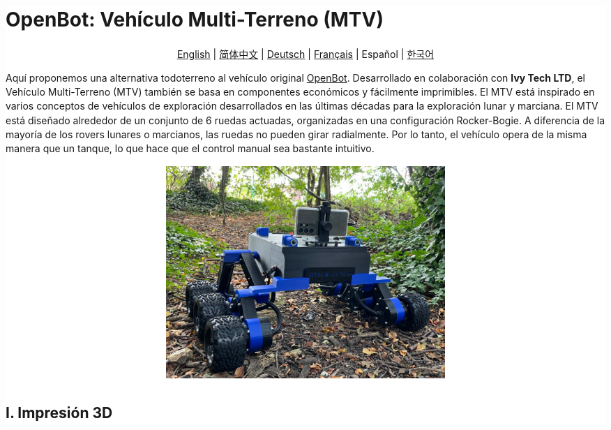 # OpenBot: Vehículo Multi-Terreno (MTV)

<p align="center">
  <a href="README.md">English</a> |
  <a href="README.zh-CN.md">简体中文</a> |
  <a href="README.de-DE.md">Deutsch</a> |
  <a href="README.fr-FR.md">Français</a> |
  <span>Español</span> |
  <a href="README.ko-KR.md">한국어</a>
</p>

Aquí proponemos una alternativa todoterreno al vehículo original [OpenBot](https://www.openbot.org/). Desarrollado en colaboración con **Ivy Tech LTD**, el Vehículo Multi-Terreno (MTV) también se basa en componentes económicos y fácilmente imprimibles. El MTV está inspirado en varios conceptos de vehículos de exploración desarrollados en las últimas décadas para la exploración lunar y marciana. El MTV está diseñado alrededor de un conjunto de 6 ruedas actuadas, organizadas en una configuración Rocker-Bogie. A diferencia de la mayoría de los rovers lunares o marcianos, las ruedas no pueden girar radialmente. Por lo tanto, el vehículo opera de la misma manera que un tanque, lo que hace que el control manual sea bastante intuitivo.

<p align="center">
  <img src="../../docs/images/MTV/MTV.jpg" width="400" alt="App GUI"/>
</p>

## I. Impresión 3D
